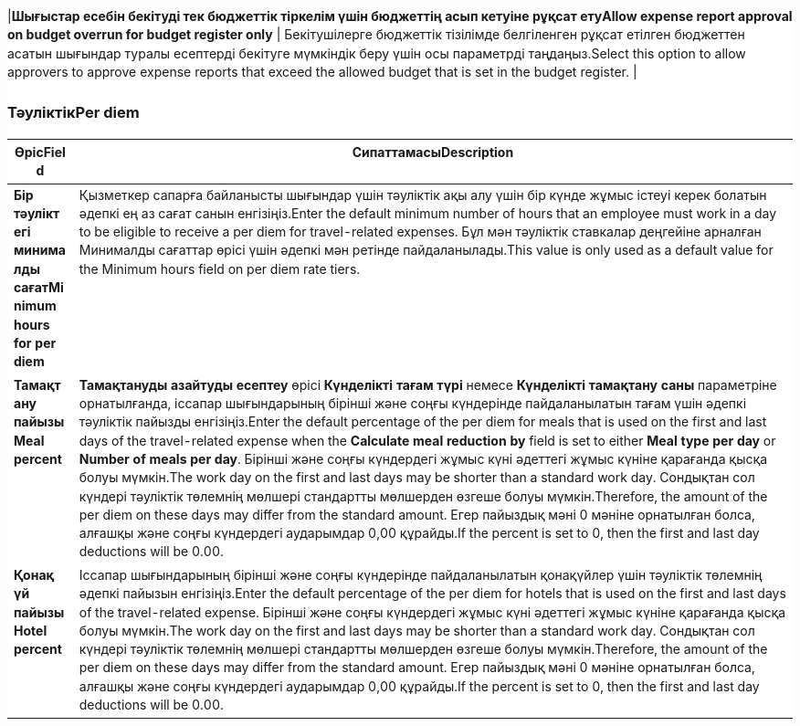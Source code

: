 |<span data-ttu-id="f80f6-156">**Шығыстар есебін бекітуді тек бюджеттік тіркелім үшін бюджеттің асып кетуіне рұқсат ету**</span><span class="sxs-lookup"><span data-stu-id="f80f6-156">**Allow expense report approval on budget overrun for budget register only**</span></span>                | <span data-ttu-id="f80f6-157">Бекітушілерге бюджеттік тізілімде белгіленген рұқсат етілген бюджеттен асатын шығындар туралы есептерді бекітуге мүмкіндік беру үшін осы параметрді таңдаңыз.</span><span class="sxs-lookup"><span data-stu-id="f80f6-157">Select this option to allow approvers to approve expense reports that exceed the allowed budget that is set in the budget register.</span></span>                                                                       |

### <a name="per-diem"></a><span data-ttu-id="f80f6-158">Тәуліктік</span><span class="sxs-lookup"><span data-stu-id="f80f6-158">Per diem</span></span>

| <span data-ttu-id="f80f6-159">**Өріс**</span><span class="sxs-lookup"><span data-stu-id="f80f6-159">**Field**</span></span>                             | <span data-ttu-id="f80f6-160">**Сипаттамасы**</span><span class="sxs-lookup"><span data-stu-id="f80f6-160">**Description**</span></span>             |
|---------------------------------------|--------------------------------------------------------------------------------------|
|<span data-ttu-id="f80f6-161">**Бір тәуліктегі минималды сағат**</span><span class="sxs-lookup"><span data-stu-id="f80f6-161">**Minimum hours for per diem**</span></span>           | <span data-ttu-id="f80f6-162">Қызметкер сапарға байланысты шығындар үшін тәуліктік ақы алу үшін бір күнде жұмыс істеуі керек болатын әдепкі ең аз сағат санын енгізіңіз.</span><span class="sxs-lookup"><span data-stu-id="f80f6-162">Enter the default minimum number of hours that an employee must work in a day to be eligible to receive a per diem for travel-related expenses.</span></span>  <span data-ttu-id="f80f6-163">Бұл мән тәуліктік ставкалар деңгейіне арналған Минималды сағаттар өрісі үшін әдепкі мән ретінде пайдаланылады.</span><span class="sxs-lookup"><span data-stu-id="f80f6-163">This value is only used as a default value for the Minimum hours field on per diem rate tiers.</span></span>                                                                                      |
|<span data-ttu-id="f80f6-164">**Тамақтану пайызы**</span><span class="sxs-lookup"><span data-stu-id="f80f6-164">**Meal percent**</span></span>                          | <span data-ttu-id="f80f6-165">**Тамақтануды азайтуды есептеу** өрісі **Күнделікті тағам түрі** немесе **Күнделікті тамақтану саны** параметріне орнатылғанда, іссапар шығындарының бірінші және соңғы күндерінде пайдаланылатын тағам үшін әдепкі тәуліктік пайызды енгізіңіз.</span><span class="sxs-lookup"><span data-stu-id="f80f6-165">Enter the default percentage of the per diem for meals that is used on the first and last days of the travel-related expense when the **Calculate meal reduction by** field is set to either **Meal type per day** or **Number of meals per day**.</span></span> <span data-ttu-id="f80f6-166">Бірінші және соңғы күндердегі жұмыс күні әдеттегі жұмыс күніне қарағанда қысқа болуы мүмкін.</span><span class="sxs-lookup"><span data-stu-id="f80f6-166">The work day on the first and last days may be shorter than a standard work day.</span></span> <span data-ttu-id="f80f6-167">Сондықтан сол күндері тәуліктік төлемнің мөлшері стандартты мөлшерден өзгеше болуы мүмкін.</span><span class="sxs-lookup"><span data-stu-id="f80f6-167">Therefore, the amount of the per diem on these days may differ from the standard amount.</span></span> <span data-ttu-id="f80f6-168">Егер пайыздық мәні 0 мәніне орнатылған болса, алғашқы және соңғы күндердегі аударымдар 0,00 құрайды.</span><span class="sxs-lookup"><span data-stu-id="f80f6-168">If the percent is set to 0, then the first and last day deductions will be 0.00.</span></span> |
|<span data-ttu-id="f80f6-169">**Қонақ үй пайызы**</span><span class="sxs-lookup"><span data-stu-id="f80f6-169">**Hotel percent**</span></span>                        | <span data-ttu-id="f80f6-170">Іссапар шығындарының бірінші және соңғы күндерінде пайдаланылатын қонақүйлер үшін тәуліктік төлемнің әдепкі пайызын енгізіңіз.</span><span class="sxs-lookup"><span data-stu-id="f80f6-170">Enter the default percentage of the per diem for hotels that is used on the first and last days of the travel-related expense.</span></span> <span data-ttu-id="f80f6-171">Бірінші және соңғы күндердегі жұмыс күні әдеттегі жұмыс күніне қарағанда қысқа болуы мүмкін.</span><span class="sxs-lookup"><span data-stu-id="f80f6-171">The work day on the first and last days may be shorter than a standard work day.</span></span> <span data-ttu-id="f80f6-172">Сондықтан сол күндері тәуліктік төлемнің мөлшері стандартты мөлшерден өзгеше болуы мүмкін.</span><span class="sxs-lookup"><span data-stu-id="f80f6-172">Therefore, the amount of the per diem on these days may differ from the standard amount.</span></span> <span data-ttu-id="f80f6-173">Егер пайыздық мәні 0 мәніне орнатылған болса, алғашқы және соңғы күндердегі аударымдар 0,00 құрайды.</span><span class="sxs-lookup"><span data-stu-id="f80f6-173">If the percent is set to 0, then the first and last day deductions will be 0.00.</span></span>                                              |